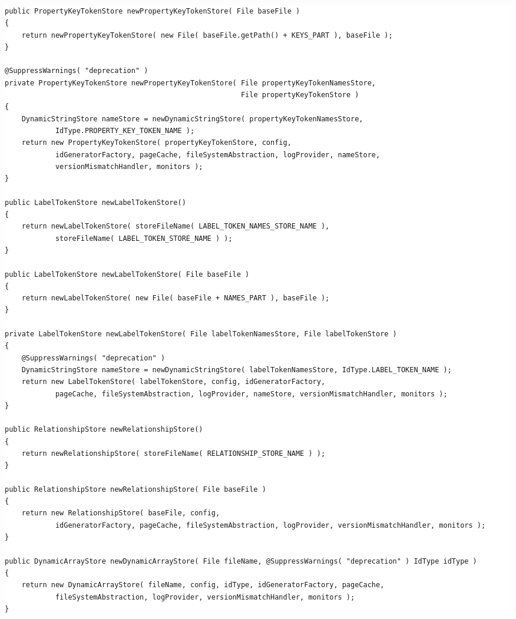     public PropertyKeyTokenStore newPropertyKeyTokenStore( File baseFile )
    {
        return newPropertyKeyTokenStore( new File( baseFile.getPath() + KEYS_PART ), baseFile );
    }

    @SuppressWarnings( "deprecation" )
    private PropertyKeyTokenStore newPropertyKeyTokenStore( File propertyKeyTokenNamesStore,
                                                            File propertyKeyTokenStore )
    {
        DynamicStringStore nameStore = newDynamicStringStore( propertyKeyTokenNamesStore,
                IdType.PROPERTY_KEY_TOKEN_NAME );
        return new PropertyKeyTokenStore( propertyKeyTokenStore, config,
                idGeneratorFactory, pageCache, fileSystemAbstraction, logProvider, nameStore,
                versionMismatchHandler, monitors );
    }

    public LabelTokenStore newLabelTokenStore()
    {
        return newLabelTokenStore( storeFileName( LABEL_TOKEN_NAMES_STORE_NAME ),
                storeFileName( LABEL_TOKEN_STORE_NAME ) );
    }

    public LabelTokenStore newLabelTokenStore( File baseFile )
    {
        return newLabelTokenStore( new File( baseFile + NAMES_PART ), baseFile );
    }

    private LabelTokenStore newLabelTokenStore( File labelTokenNamesStore, File labelTokenStore )
    {
        @SuppressWarnings( "deprecation" )
        DynamicStringStore nameStore = newDynamicStringStore( labelTokenNamesStore, IdType.LABEL_TOKEN_NAME );
        return new LabelTokenStore( labelTokenStore, config, idGeneratorFactory,
                pageCache, fileSystemAbstraction, logProvider, nameStore, versionMismatchHandler, monitors );
    }

    public RelationshipStore newRelationshipStore()
    {
        return newRelationshipStore( storeFileName( RELATIONSHIP_STORE_NAME ) );
    }

    public RelationshipStore newRelationshipStore( File baseFile )
    {
        return new RelationshipStore( baseFile, config,
                idGeneratorFactory, pageCache, fileSystemAbstraction, logProvider, versionMismatchHandler, monitors );
    }

    public DynamicArrayStore newDynamicArrayStore( File fileName, @SuppressWarnings( "deprecation" ) IdType idType )
    {
        return new DynamicArrayStore( fileName, config, idType, idGeneratorFactory, pageCache,
                fileSystemAbstraction, logProvider, versionMismatchHandler, monitors );
    }
